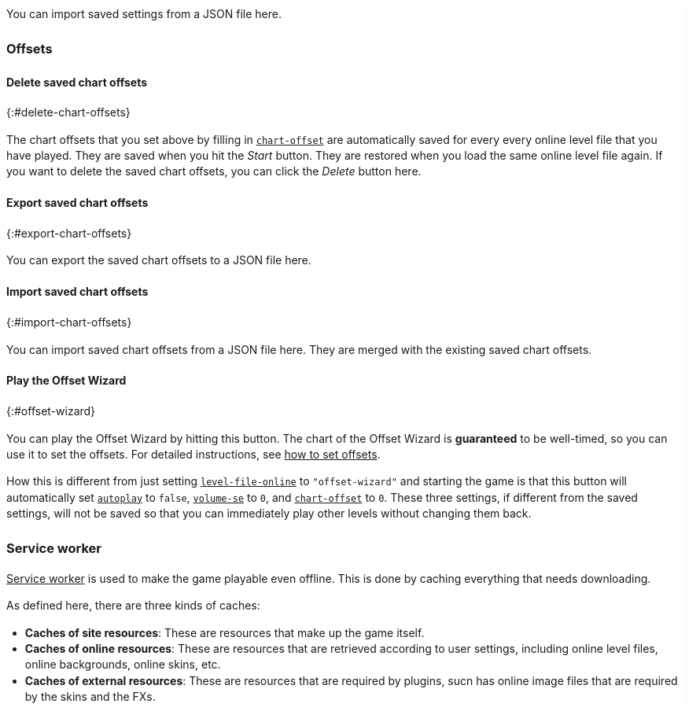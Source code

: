 You can import saved settings from a JSON file here.

### Offsets

#### Delete saved chart offsets
{:#delete-chart-offsets}

The chart offsets that you set above by filling in [`chart-offset`](#chart-offset)
are automatically saved for every every online level file
that you have played.
They are saved when you hit the *Start* button.
They are restored when you load the same online level file again.
If you want to delete the saved chart offsets,
you can click the *Delete* button here.

#### Export saved chart offsets
{:#export-chart-offsets}

You can export the saved chart offsets to a JSON file here.

#### Import saved chart offsets
{:#import-chart-offsets}

You can import saved chart offsets from a JSON file here.
They are merged with the existing saved chart offsets.

#### Play the Offset Wizard
{:#offset-wizard}

You can play the Offset Wizard by hitting this button.
The chart of the Offset Wizard is **guaranteed** to be well-timed,
so you can use it to set the offsets.
For detailed instructions, see [how to set offsets](#how-to-set-offsets).

How this is different from just setting
[`level-file-online`](#level-file-online) to `"offset-wizard"`
and starting the game is that
this button will automatically set [`autoplay`](#autoplay) to `false`,
[`volume-se`](#volume-se) to `0`,
and [`chart-offset`](#chart-offset) to `0`.
These three settings, if different from the saved settings, will not be saved
so that you can immediately play other levels without changing them back.

### Service worker

[Service worker](https://developer.mozilla.org/en-US/docs/Web/API/Service_Worker_API)
is used to make the game playable even offline.
This is done by caching everything that needs downloading.

As defined here, there are three kinds of caches:

- **Caches of site resources**:
These are resources that make up the game itself.
- **Caches of online resources**:
These are resources that are retrieved according to user settings,
including online level files, online backgrounds, online skins, etc.
- **Caches of external resources**:
These are resources that are required by plugins,
sucn has online image files that are required by the skins and the FXs.
